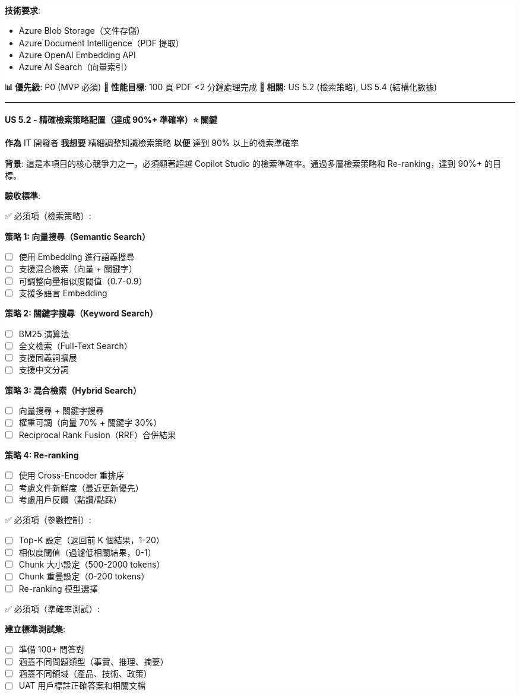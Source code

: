 **技術要求**:
- Azure Blob Storage（文件存儲）
- Azure Document Intelligence（PDF 提取）
- Azure OpenAI Embedding API
- Azure AI Search（向量索引）

**📊 優先級**: P0 (MVP 必須)
**🎯 性能目標**: 100 頁 PDF <2 分鐘處理完成
**🔗 相關**: US 5.2 (檢索策略), US 5.4 (結構化數據)

---

#### US 5.2 - 精確檢索策略配置（達成 90%+ 準確率）⭐ 關鍵

**作為** IT 開發者
**我想要** 精細調整知識檢索策略
**以便** 達到 90% 以上的檢索準確率

**背景**:
這是本項目的核心競爭力之一，必須顯著超越 Copilot Studio 的檢索準確率。通過多層檢索策略和 Re-ranking，達到 90%+ 的目標。

**驗收標準**:

✅ 必須項（檢索策略）:

**策略 1: 向量搜尋（Semantic Search）**
- [ ] 使用 Embedding 進行語義搜尋
- [ ] 支援混合檢索（向量 + 關鍵字）
- [ ] 可調整向量相似度閾值（0.7-0.9）
- [ ] 支援多語言 Embedding

**策略 2: 關鍵字搜尋（Keyword Search）**
- [ ] BM25 演算法
- [ ] 全文檢索（Full-Text Search）
- [ ] 支援同義詞擴展
- [ ] 支援中文分詞

**策略 3: 混合檢索（Hybrid Search）**
- [ ] 向量搜尋 + 關鍵字搜尋
- [ ] 權重可調（向量 70% + 關鍵字 30%）
- [ ] Reciprocal Rank Fusion（RRF）合併結果

**策略 4: Re-ranking**
- [ ] 使用 Cross-Encoder 重排序
- [ ] 考慮文件新鮮度（最近更新優先）
- [ ] 考慮用戶反饋（點讚/點踩）

✅ 必須項（參數控制）:
- [ ] Top-K 設定（返回前 K 個結果，1-20）
- [ ] 相似度閾值（過濾低相關結果，0-1）
- [ ] Chunk 大小設定（500-2000 tokens）
- [ ] Chunk 重疊設定（0-200 tokens）
- [ ] Re-ranking 模型選擇

✅ 必須項（準確率測試）:

**建立標準測試集**:
- [ ] 準備 100+ 問答對
- [ ] 涵蓋不同問題類型（事實、推理、摘要）
- [ ] 涵蓋不同領域（產品、技術、政策）
- [ ] UAT 用戶標註正確答案和相關文檔
